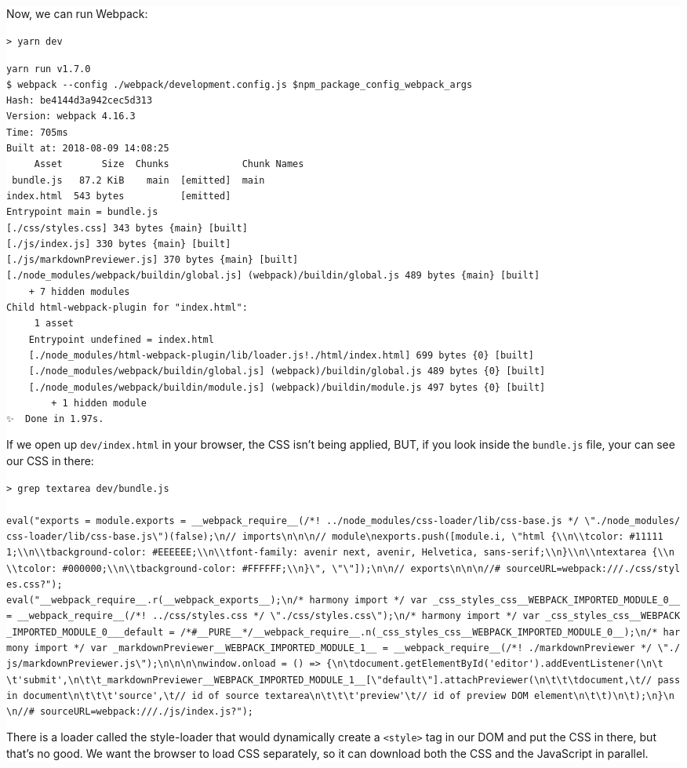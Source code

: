 Now, we can run Webpack:  
```shell
> yarn dev
```

```shell
yarn run v1.7.0
$ webpack --config ./webpack/development.config.js $npm_package_config_webpack_args
Hash: be4144d3a942cec5d313
Version: webpack 4.16.3
Time: 705ms
Built at: 2018-08-09 14:08:25
     Asset       Size  Chunks             Chunk Names
 bundle.js   87.2 KiB    main  [emitted]  main
index.html  543 bytes          [emitted]  
Entrypoint main = bundle.js
[./css/styles.css] 343 bytes {main} [built]
[./js/index.js] 330 bytes {main} [built]
[./js/markdownPreviewer.js] 370 bytes {main} [built]
[./node_modules/webpack/buildin/global.js] (webpack)/buildin/global.js 489 bytes {main} [built]
    + 7 hidden modules
Child html-webpack-plugin for "index.html":
     1 asset
    Entrypoint undefined = index.html
    [./node_modules/html-webpack-plugin/lib/loader.js!./html/index.html] 699 bytes {0} [built]
    [./node_modules/webpack/buildin/global.js] (webpack)/buildin/global.js 489 bytes {0} [built]
    [./node_modules/webpack/buildin/module.js] (webpack)/buildin/module.js 497 bytes {0} [built]
        + 1 hidden module
✨  Done in 1.97s.
```

If we open up `dev/index.html` in your browser, the CSS isn’t being applied, BUT, if you look inside the `bundle.js` file, your can see our CSS in there:  
```shell
> grep textarea dev/bundle.js

eval("exports = module.exports = __webpack_require__(/*! ../node_modules/css-loader/lib/css-base.js */ \"./node_modules/css-loader/lib/css-base.js\")(false);\n// imports\n\n\n// module\nexports.push([module.i, \"html {\\n\\tcolor: #111111;\\n\\tbackground-color: #EEEEEE;\\n\\tfont-family: avenir next, avenir, Helvetica, sans-serif;\\n}\\n\\ntextarea {\\n\\tcolor: #000000;\\n\\tbackground-color: #FFFFFF;\\n}\", \"\"]);\n\n// exports\n\n\n//# sourceURL=webpack:///./css/styles.css?");
eval("__webpack_require__.r(__webpack_exports__);\n/* harmony import */ var _css_styles_css__WEBPACK_IMPORTED_MODULE_0__ = __webpack_require__(/*! ../css/styles.css */ \"./css/styles.css\");\n/* harmony import */ var _css_styles_css__WEBPACK_IMPORTED_MODULE_0___default = /*#__PURE__*/__webpack_require__.n(_css_styles_css__WEBPACK_IMPORTED_MODULE_0__);\n/* harmony import */ var _markdownPreviewer__WEBPACK_IMPORTED_MODULE_1__ = __webpack_require__(/*! ./markdownPreviewer */ \"./js/markdownPreviewer.js\");\n\n\n\nwindow.onload = () => {\n\tdocument.getElementById('editor').addEventListener(\n\t\t'submit',\n\t\t_markdownPreviewer__WEBPACK_IMPORTED_MODULE_1__[\"default\"].attachPreviewer(\n\t\t\tdocument,\t// pass in document\n\t\t\t'source',\t// id of source textarea\n\t\t\t'preview'\t// id of preview DOM element\n\t\t)\n\t);\n}\n\n//# sourceURL=webpack:///./js/index.js?");
```

There is a loader called the style-loader that would dynamically create a `<style>` tag in our DOM and put the CSS in there, but that’s no good. We want the browser to load CSS separately, so it can download both the CSS and the JavaScript in parallel.  
